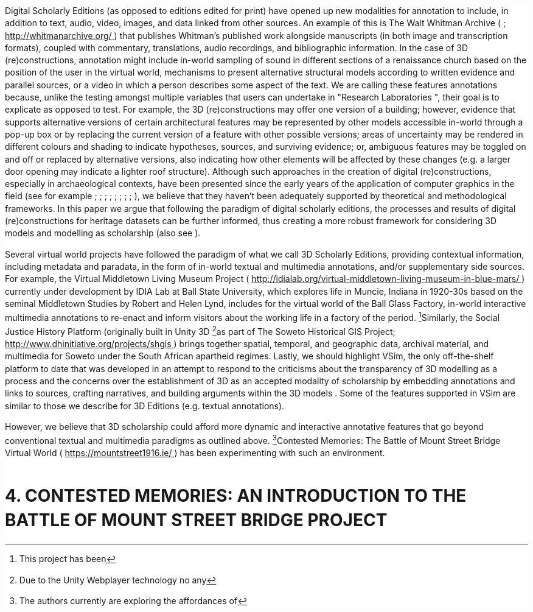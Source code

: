 Digital Scholarly Editions (as opposed to editions edited for print) have opened up new modalities for annotation to include, in addition to text, audio, video, images, and data linked from other sources. An example of this is The Walt Whitman Archive ( ; [http://whitmanarchive.org/ ](http://whitmanarchive.org/)) that publishes Whitman’s published work alongside manuscripts (in both image and transcription formats), coupled with commentary, translations, audio recordings, and bibliographic information. In the case of 3D (re)constructions, annotation might include in-world sampling of sound in different sections of a renaissance church based on the position of the user in the virtual world, mechanisms to present alternative structural models according to written evidence and parallel sources, or a video in which a person describes some aspect of the text. We are calling these features annotations because, unlike the testing amongst multiple variables that users can undertake in "Research Laboratories ", their goal is to explicate as opposed to test. For example, the 3D (re)constructions may offer one version of a building; however, evidence that supports alternative versions of certain architectural features may be represented by other models accessible in-world through a pop-up box or by replacing the current version of a feature with other possible versions; areas of uncertainty may be rendered in different colours and shading to indicate hypotheses, sources, and surviving evidence; or, ambiguous features may be toggled on and off or replaced by alternative versions, also indicating how other elements will be affected by these changes (e.g. a larger door opening may indicate a lighter roof structure). Although such approaches in the creation of digital (re)constructions, especially in archaeological contexts, have been presented since the early years of the application of computer graphics in the field (see for example ; ; ; ; ; ; ; ; ), we believe that they haven’t been adequately supported by theoretical and methodological frameworks. In this paper we argue that following the paradigm of digital scholarly editions, the processes and results of digital (re)constructions for heritage datasets can be further informed, thus creating a more robust framework for considering 3D models and modelling as scholarship (also see ). 

Several virtual world projects have followed the paradigm of what we call 3D Scholarly Editions, providing contextual information, including metadata and paradata, in the form of in-world textual and multimedia annotations, and/or supplementary side sources. For example, the Virtual Middletown Living Museum Project ( [http://idialab.org/virtual-middletown-living-museum-in-blue-mars/ ](http://idialab.org/virtual-middletown-living-museum-in-blue-mars/)) currently under development by IDIA Lab at Ball State University, which explores life in Muncie, Indiana in 1920-30s based on the seminal Middletown Studies by Robert and Helen Lynd, includes for the virtual world of the Ball Glass Factory, in-world interactive multimedia annotations to re-enact and inform visitors about the working life in a factory of the period. [^5]Similarly, the Social Justice History Platform (originally built in Unity 3D [^6]as part of The Soweto Historical GIS Project; [http://www.dhinitiative.org/projects/shgis ](http://www.dhinitiative.org/projects/shgis)) brings together spatial, temporal, and geographic data, archival material, and multimedia for Soweto under the South African apartheid regimes. Lastly, we should highlight VSim, the only off-the-shelf platform to date that was developed in an attempt to respond to the criticisms about the transparency of 3D modelling as a process and the concerns over the establishment of 3D as an accepted modality of scholarship by embedding annotations and links to sources, crafting narratives, and building arguments within the 3D models . Some of the features supported in VSim are similar to those we describe for 3D Editions (e.g. textual annotations). 

However, we believe that 3D scholarship could afford more dynamic and interactive annotative features that go beyond conventional textual and multimedia paradigms as outlined above. [^7]Contested Memories: The Battle of Mount Street Bridge Virtual World ( [https://mountstreet1916.ie/ ](https://mountstreet1916.ie/)) has been experimenting with such an environment. 


# 4. CONTESTED MEMORIES: AN INTRODUCTION TO THE BATTLE OF MOUNT STREET BRIDGE PROJECT 


[^1]:  For an earlier classification of virtual worlds see
[^2]:  For
[^3]:  In the simplest case, in editing a manuscript for print
[^4]:  Editorial theory covers a wide range of practices and
[^5]:  This project has been
[^6]:  Due to the Unity Webplayer technology no any
[^7]:  The authors currently are exploring the affordances of
[^8]:  There are war games that
[^9]:  In the war game, Battlefield 1
[^10]:  Battalion histories for the 2/7th
[^11]:  For a detailed historical